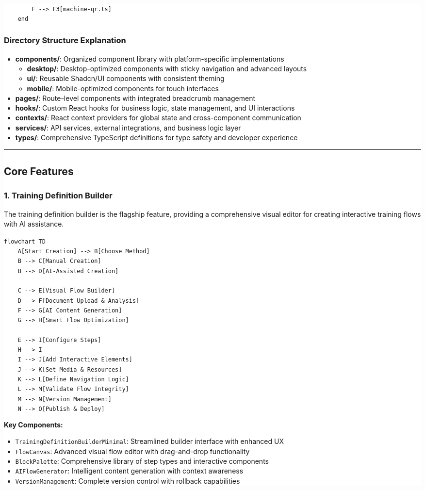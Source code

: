 ```mermaid
        F --> F3[machine-qr.ts]
    end
```

### Directory Structure Explanation

- **components/**: Organized component library with platform-specific implementations
  - **desktop/**: Desktop-optimized components with sticky navigation and advanced layouts
  - **ui/**: Reusable Shadcn/UI components with consistent theming
  - **mobile/**: Mobile-optimized components for touch interfaces
- **pages/**: Route-level components with integrated breadcrumb management
- **hooks/**: Custom React hooks for business logic, state management, and UI interactions
- **contexts/**: React context providers for global state and cross-component communication
- **services/**: API services, external integrations, and business logic layer
- **types/**: Comprehensive TypeScript definitions for type safety and developer experience

---

## Core Features

### 1. Training Definition Builder

The training definition builder is the flagship feature, providing a comprehensive visual editor for creating interactive training flows with AI assistance.

```mermaid
flowchart TD
    A[Start Creation] --> B[Choose Method]
    B --> C[Manual Creation]
    B --> D[AI-Assisted Creation]
    
    C --> E[Visual Flow Builder]
    D --> F[Document Upload & Analysis]
    F --> G[AI Content Generation]
    G --> H[Smart Flow Optimization]
    
    E --> I[Configure Steps]
    H --> I
    I --> J[Add Interactive Elements]
    J --> K[Set Media & Resources]
    K --> L[Define Navigation Logic]
    L --> M[Validate Flow Integrity]
    M --> N[Version Management]
    N --> O[Publish & Deploy]
```

**Key Components:**
- `TrainingDefinitionBuilderMinimal`: Streamlined builder interface with enhanced UX
- `FlowCanvas`: Advanced visual flow editor with drag-and-drop functionality
- `BlockPalette`: Comprehensive library of step types and interactive components
- `AIFlowGenerator`: Intelligent content generation with context awareness
- `VersionManagement`: Complete version control with rollback capabilities
